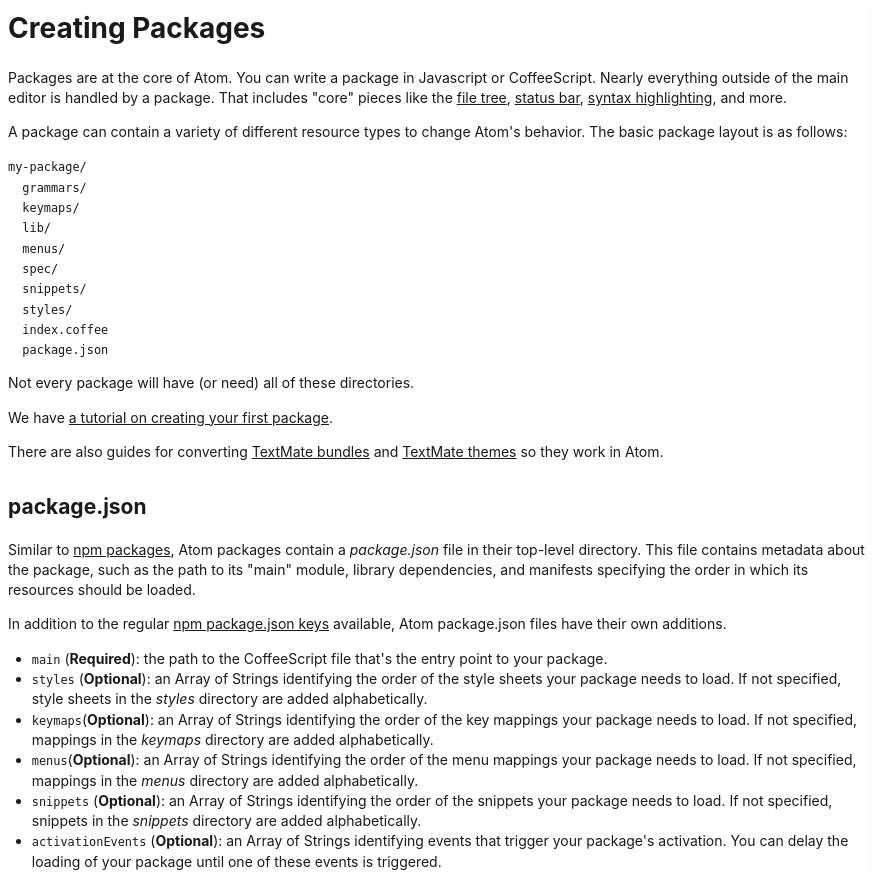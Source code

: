 # Creating Packages

Packages are at the core of Atom. You can write a package in Javascript or CoffeeScript. Nearly everything outside of the main editor
is handled by a package. That includes "core" pieces like the [file tree][file-tree],
[status bar][status-bar], [syntax highlighting][cs-syntax], and more.

A package can contain a variety of different resource types to change Atom's
behavior. The basic package layout is as follows:

```text
my-package/
  grammars/
  keymaps/
  lib/
  menus/
  spec/
  snippets/
  styles/
  index.coffee
  package.json
```

Not every package will have (or need) all of these directories.

We have [a tutorial on creating your first package][first-package].

There are also guides for converting [TextMate bundles][convert-bundle] and
[TextMate themes][convert-theme] so they work in Atom.

## package.json

Similar to [npm packages][npm], Atom packages contain a _package.json_ file
in their top-level directory. This file contains metadata about the package,
such as the path to its "main" module, library dependencies, and manifests
specifying the order in which its resources should be loaded.

In addition to the regular [npm package.json keys][npm-keys] available, Atom
package.json files have their own additions.

- `main` (**Required**): the path to the CoffeeScript file that's the entry point
to your package.
- `styles` (**Optional**): an Array of Strings identifying the order of the
style sheets your package needs to load. If not specified, style sheets in the
_styles_ directory are added alphabetically.
- `keymaps`(**Optional**): an Array of Strings identifying the order of the
key mappings your package needs to load. If not specified, mappings in the
_keymaps_ directory are added alphabetically.
- `menus`(**Optional**): an Array of Strings identifying the order of
the menu mappings your package needs to load. If not specified, mappings
in the _menus_ directory are added alphabetically.
- `snippets` (**Optional**): an Array of Strings identifying the order of the
snippets your package needs to load. If not specified, snippets in the
_snippets_ directory are added alphabetically.
- `activationEvents` (**Optional**): an Array of Strings identifying events that
trigger your package's activation. You can delay the loading of your package
until one of these events is triggered.


[file-tree]: https://github.com/atom/tree-view
[status-bar]: https://github.com/atom/status-bar
[cs-syntax]: https://github.com/atom/language-coffee-script
[npm]: https://en.wikipedia.org/wiki/Npm_(software)
[npm-keys]: https://docs.npmjs.com/files/package.json
[git-tag]: http://git-scm.com/book/en/Git-Basics-Tagging
[wrap-guide]: https://github.com/atom/wrap-guide/
[keymaps]: advanced/keymaps.md
[theme-variables]: theme-variables.md
[tm-tokens]: http://manual.macromates.com/en/language_grammars.html
[spacepen]: https://github.com/nathansobo/space-pen
[path]: http://nodejs.org/docs/latest/api/path.html
[jquery]: http://jquery.com/
[underscore]: http://underscorejs.org/
[jasmine]: http://jasmine.github.io
[cson]: https://github.com/atom/season
[Less]: http://lesscss.org
[ui-variables]: https://github.com/atom/atom-dark-ui/blob/master/styles/ui-variables.less
[first-package]: your-first-package.html
[convert-bundle]: converting-a-text-mate-bundle.html
[convert-theme]: converting-a-text-mate-theme.html
[json-schema]: http://json-schema.org/